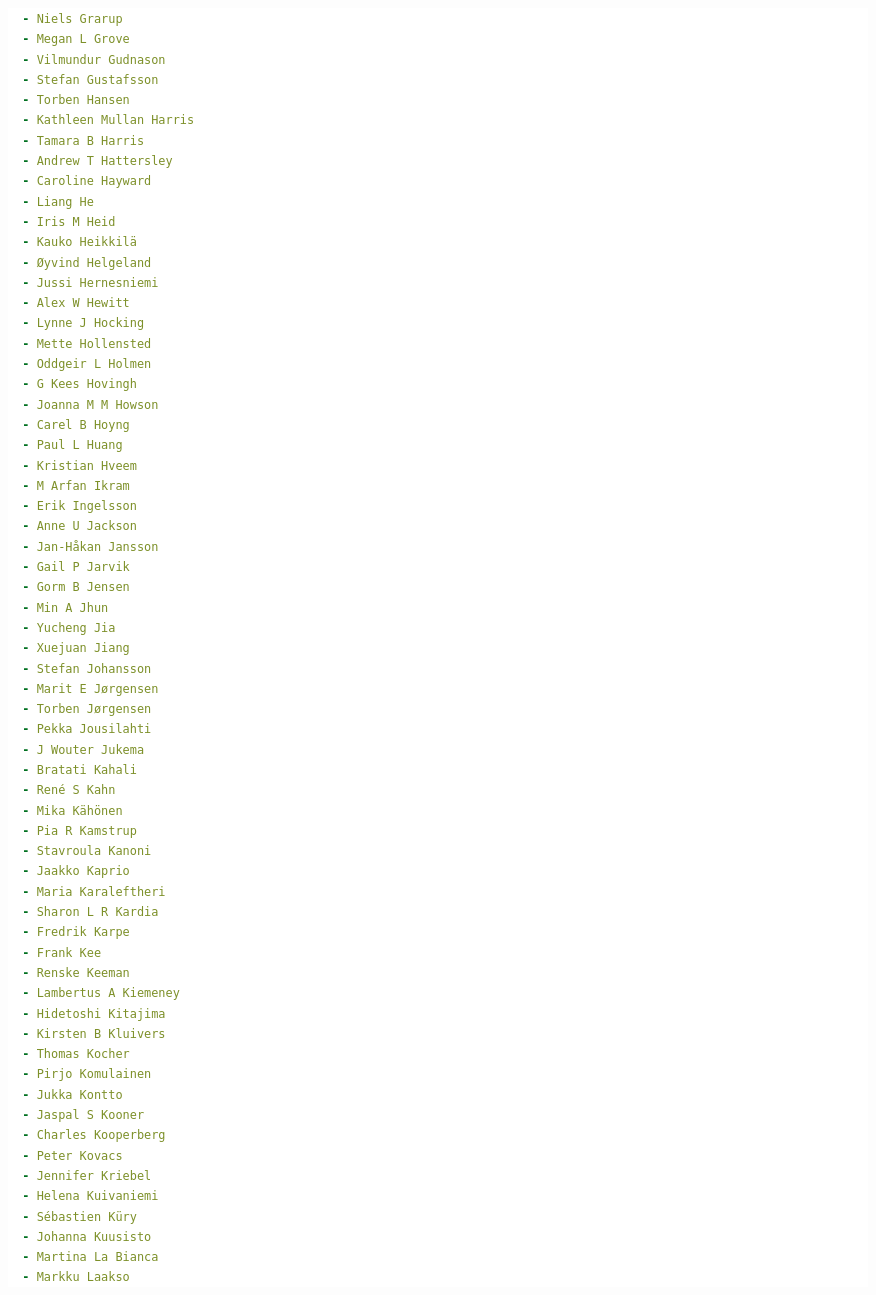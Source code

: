 ```yaml
  - Niels Grarup
  - Megan L Grove
  - Vilmundur Gudnason
  - Stefan Gustafsson
  - Torben Hansen
  - Kathleen Mullan Harris
  - Tamara B Harris
  - Andrew T Hattersley
  - Caroline Hayward
  - Liang He
  - Iris M Heid
  - Kauko Heikkilä
  - Øyvind Helgeland
  - Jussi Hernesniemi
  - Alex W Hewitt
  - Lynne J Hocking
  - Mette Hollensted
  - Oddgeir L Holmen
  - G Kees Hovingh
  - Joanna M M Howson
  - Carel B Hoyng
  - Paul L Huang
  - Kristian Hveem
  - M Arfan Ikram
  - Erik Ingelsson
  - Anne U Jackson
  - Jan-Håkan Jansson
  - Gail P Jarvik
  - Gorm B Jensen
  - Min A Jhun
  - Yucheng Jia
  - Xuejuan Jiang
  - Stefan Johansson
  - Marit E Jørgensen
  - Torben Jørgensen
  - Pekka Jousilahti
  - J Wouter Jukema
  - Bratati Kahali
  - René S Kahn
  - Mika Kähönen
  - Pia R Kamstrup
  - Stavroula Kanoni
  - Jaakko Kaprio
  - Maria Karaleftheri
  - Sharon L R Kardia
  - Fredrik Karpe
  - Frank Kee
  - Renske Keeman
  - Lambertus A Kiemeney
  - Hidetoshi Kitajima
  - Kirsten B Kluivers
  - Thomas Kocher
  - Pirjo Komulainen
  - Jukka Kontto
  - Jaspal S Kooner
  - Charles Kooperberg
  - Peter Kovacs
  - Jennifer Kriebel
  - Helena Kuivaniemi
  - Sébastien Küry
  - Johanna Kuusisto
  - Martina La Bianca
  - Markku Laakso
```